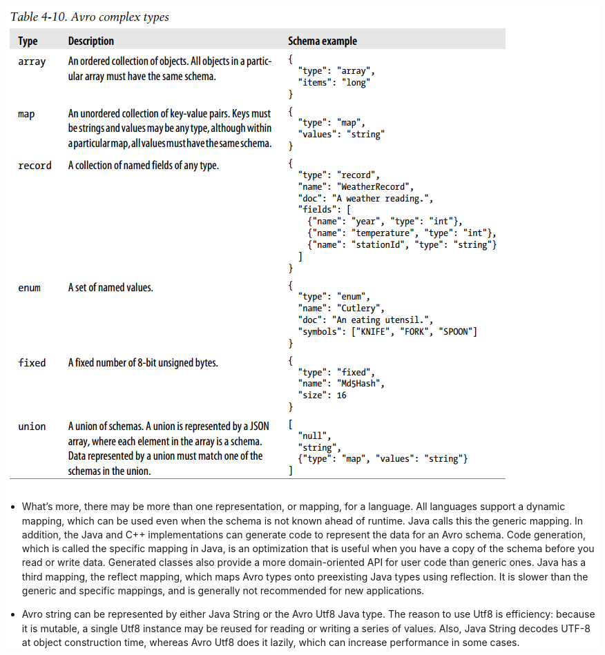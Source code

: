 ![alt text](img/fig_4_2_Avro_complex_types.PNG)  

- What’s more, there may be more than one representation, or mapping, for a language. All languages support a dynamic mapping, which can be used even when the schema is not known ahead of runtime. Java calls this the generic mapping. In addition, the Java and C++ implementations can generate code to represent the data for an Avro schema. Code generation, which is called the specific mapping in Java, is an optimization that is useful when you have a copy of the schema before you read or write data. Generated classes also provide a more domain-oriented API for user code than generic ones. Java has a third mapping, the reflect mapping, which maps Avro types onto preexisting Java types using reflection. It is slower than the generic and specific mappings, and is generally not recommended for new applications.

- Avro string can be represented by either Java String or the Avro Utf8 Java type. The reason to use Utf8 is efficiency: because it is mutable, a single Utf8 instance may be reused for reading or writing a series of values. Also, Java String decodes UTF-8 at object construction time, whereas Avro Utf8 does it lazily, which can increase performance in some cases.
